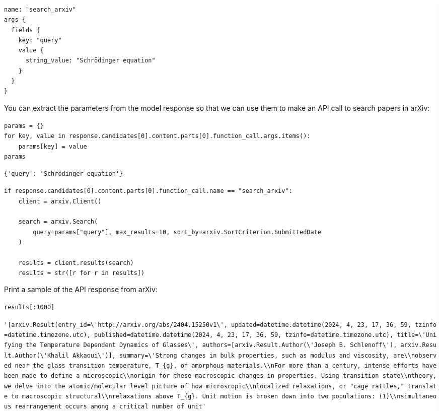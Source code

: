 


    name: "search_arxiv"
    args {
      fields {
        key: "query"
        value {
          string_value: "Schrödinger equation"
        }
      }
    }



You can extract the parameters from the model response so that we can use them to make an API call to search papers in arXiv:


```
params = {}
for key, value in response.candidates[0].content.parts[0].function_call.args.items():
    params[key] = value
params
```




    {'query': 'Schrödinger equation'}




```
if response.candidates[0].content.parts[0].function_call.name == "search_arxiv":
    client = arxiv.Client()

    search = arxiv.Search(
        query=params["query"], max_results=10, sort_by=arxiv.SortCriterion.SubmittedDate
    )

    results = client.results(search)
    results = str([r for r in results])
```

Print a sample of the API response from arXiv:


```
results[:1000]
```




    '[arxiv.Result(entry_id=\'http://arxiv.org/abs/2404.15250v1\', updated=datetime.datetime(2024, 4, 23, 17, 36, 59, tzinfo=datetime.timezone.utc), published=datetime.datetime(2024, 4, 23, 17, 36, 59, tzinfo=datetime.timezone.utc), title=\'Unifying the Temperature Dependent Dynamics of Glasses\', authors=[arxiv.Result.Author(\'Joseph B. Schlenoff\'), arxiv.Result.Author(\'Khalil Akkaoui\')], summary=\'Strong changes in bulk properties, such as modulus and viscosity, are\\nobserved near the glass transition temperature, T_{g}, of amorphous materials.\\nFor more than a century, intense efforts have been made to define a microscopic\\norigin for these macroscopic changes in properties. Using transition state\\ntheory, we delve into the atomic/molecular level picture of how microscopic\\nlocalized relaxations, or "cage rattles," translate to macroscopic structural\\nrelaxations above T_{g}. Unit motion is broken down into two populations: (1)\\nsimultaneous rearrangement occurs among a critical number of unit'

